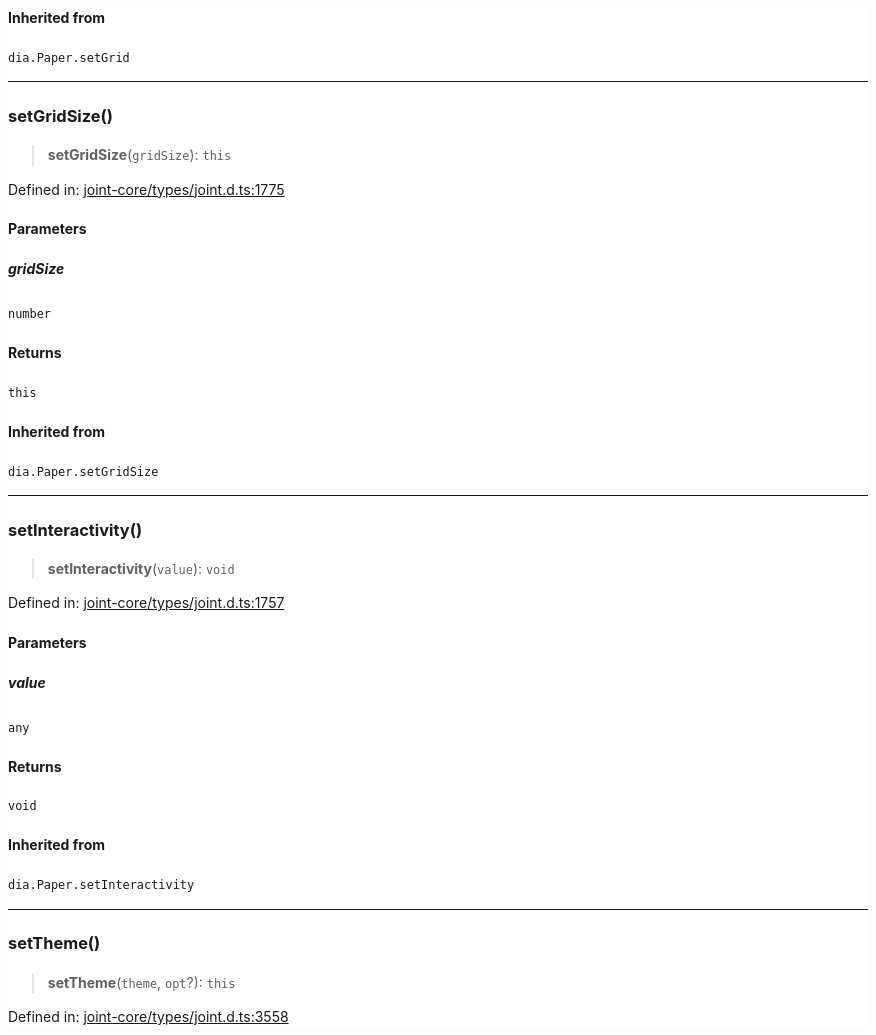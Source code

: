 #### Inherited from

`dia.Paper.setGrid`

***

### setGridSize()

> **setGridSize**(`gridSize`): `this`

Defined in: [joint-core/types/joint.d.ts:1775](https://github.com/samuelgja/joint/blob/main/packages/joint-core/types/joint.d.ts#L1775)

#### Parameters

##### gridSize

`number`

#### Returns

`this`

#### Inherited from

`dia.Paper.setGridSize`

***

### setInteractivity()

> **setInteractivity**(`value`): `void`

Defined in: [joint-core/types/joint.d.ts:1757](https://github.com/samuelgja/joint/blob/main/packages/joint-core/types/joint.d.ts#L1757)

#### Parameters

##### value

`any`

#### Returns

`void`

#### Inherited from

`dia.Paper.setInteractivity`

***

### setTheme()

> **setTheme**(`theme`, `opt`?): `this`

Defined in: [joint-core/types/joint.d.ts:3558](https://github.com/samuelgja/joint/blob/main/packages/joint-core/types/joint.d.ts#L3558)
